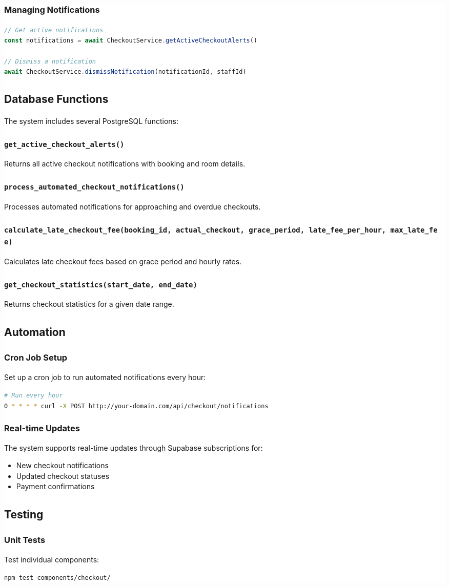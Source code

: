 ### Managing Notifications
```typescript
// Get active notifications
const notifications = await CheckoutService.getActiveCheckoutAlerts()

// Dismiss a notification
await CheckoutService.dismissNotification(notificationId, staffId)
```

## Database Functions

The system includes several PostgreSQL functions:

### `get_active_checkout_alerts()`
Returns all active checkout notifications with booking and room details.

### `process_automated_checkout_notifications()`
Processes automated notifications for approaching and overdue checkouts.

### `calculate_late_checkout_fee(booking_id, actual_checkout, grace_period, late_fee_per_hour, max_late_fee)`
Calculates late checkout fees based on grace period and hourly rates.

### `get_checkout_statistics(start_date, end_date)`
Returns checkout statistics for a given date range.

## Automation

### Cron Job Setup
Set up a cron job to run automated notifications every hour:

```bash
# Run every hour
0 * * * * curl -X POST http://your-domain.com/api/checkout/notifications
```

### Real-time Updates
The system supports real-time updates through Supabase subscriptions for:
- New checkout notifications
- Updated checkout statuses
- Payment confirmations

## Testing

### Unit Tests
Test individual components:
```bash
npm test components/checkout/
```
